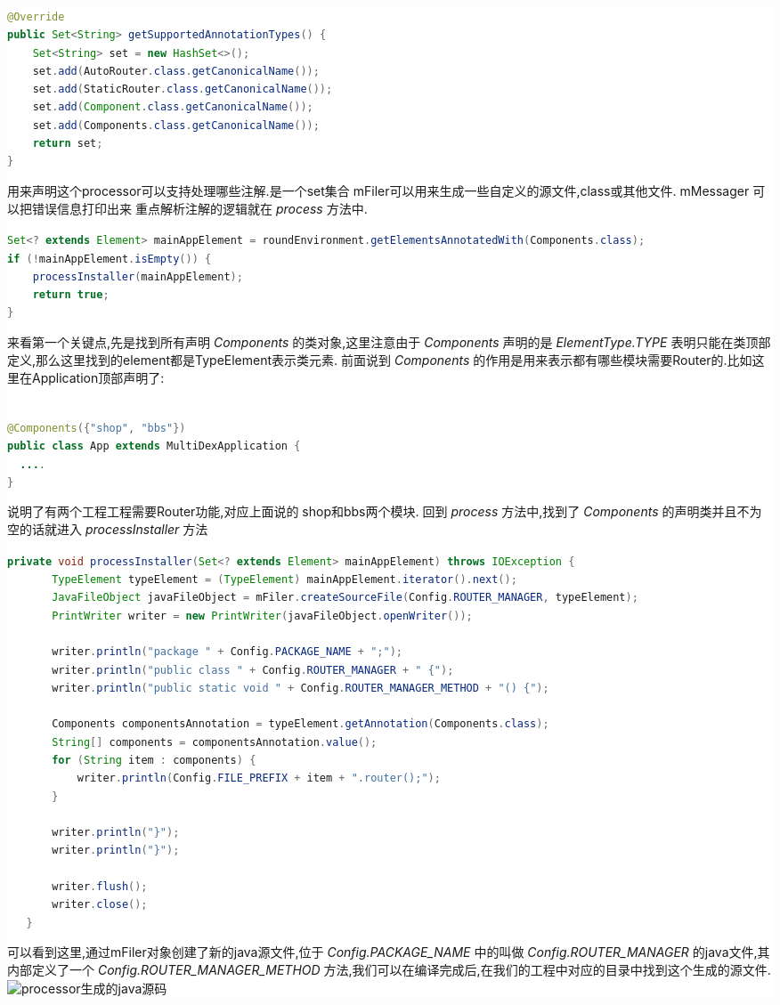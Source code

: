 ```java
@Override
public Set<String> getSupportedAnnotationTypes() {
    Set<String> set = new HashSet<>();
    set.add(AutoRouter.class.getCanonicalName());
    set.add(StaticRouter.class.getCanonicalName());
    set.add(Component.class.getCanonicalName());
    set.add(Components.class.getCanonicalName());
    return set;
}
```
用来声明这个processor可以支持处理哪些注解.是一个set集合
mFiler可以用来生成一些自定义的源文件,class或其他文件.
mMessager 可以把错误信息打印出来
重点解析注解的逻辑就在 *process* 方法中.
```java
Set<? extends Element> mainAppElement = roundEnvironment.getElementsAnnotatedWith(Components.class);
if (!mainAppElement.isEmpty()) {
    processInstaller(mainAppElement);
    return true;
}
```
来看第一个关键点,先是找到所有声明 *Components* 的类对象,这里注意由于 *Components* 声明的是 *ElementType.TYPE* 表明只能在类顶部定义,那么这里找到的element都是TypeElement表示类元素.
前面说到 *Components* 的作用是用来表示都有哪些模块需要Router的.比如这里在Application顶部声明了:
```java

@Components({"shop", "bbs"})
public class App extends MultiDexApplication {
  ....
}
```
说明了有两个工程工程需要Router功能,对应上面说的 shop和bbs两个模块.
回到 *process* 方法中,找到了 *Components* 的声明类并且不为空的话就进入 *processInstaller* 方法
```java
private void processInstaller(Set<? extends Element> mainAppElement) throws IOException {
       TypeElement typeElement = (TypeElement) mainAppElement.iterator().next();
       JavaFileObject javaFileObject = mFiler.createSourceFile(Config.ROUTER_MANAGER, typeElement);
       PrintWriter writer = new PrintWriter(javaFileObject.openWriter());

       writer.println("package " + Config.PACKAGE_NAME + ";");
       writer.println("public class " + Config.ROUTER_MANAGER + " {");
       writer.println("public static void " + Config.ROUTER_MANAGER_METHOD + "() {");

       Components componentsAnnotation = typeElement.getAnnotation(Components.class);
       String[] components = componentsAnnotation.value();
       for (String item : components) {
           writer.println(Config.FILE_PREFIX + item + ".router();");
       }

       writer.println("}");
       writer.println("}");

       writer.flush();
       writer.close();
   }
```
可以看到这里,通过mFiler对象创建了新的java源文件,位于 *Config.PACKAGE_NAME* 中的叫做 *Config.ROUTER_MANAGER* 的java文件,其内部定义了一个 *Config.ROUTER_MANAGER_METHOD* 方法,我们可以在编译完成后,在我们的工程中对应的目录中找到这个生成的源文件.
![processor生成的java源码](/images/2017/01/processor生成的java源码.png)
